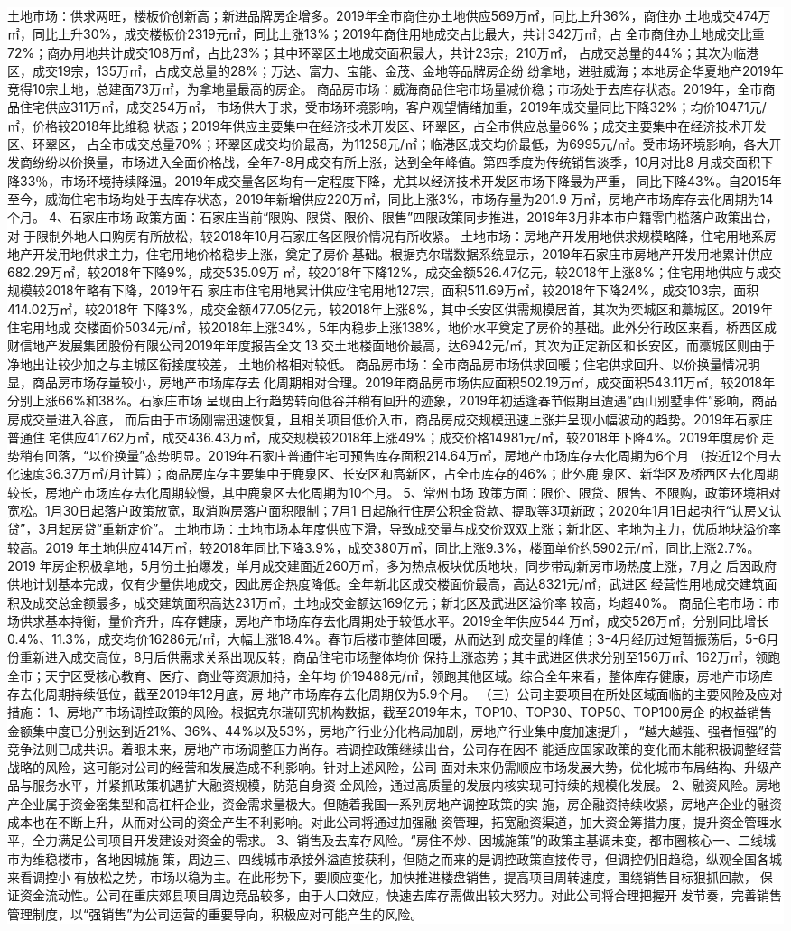 土地市场：供求两旺，楼板价创新高；新进品牌房企增多。2019年全市商住办土地供应569万㎡，同比上升36%，商住办
土地成交474万㎡，同比上升30%，成交楼板价2319元㎡，同比上涨13%；2019年商住用地成交占比最大，共计342万㎡，占
全市商住办土地成交比重72%；商办用地共计成交108万㎡，占比23%；其中环翠区土地成交面积最大，共计23宗，210万㎡，
占成交总量的44%；其次为临港区，成交19宗，135万㎡，占成交总量的28%；万达、富力、宝能、金茂、金地等品牌房企纷
纷拿地，进驻威海；本地房企华夏地产2019年竞得10宗土地，总建面73万㎡，为拿地量最高的房企。
商品房市场：威海商品住宅市场量减价稳；市场处于去库存状态。2019年，全市商品住宅供应311万㎡，成交254万㎡，
市场供大于求，受市场环境影响，客户观望情绪加重，2019年成交量同比下降32%；均价10471元/㎡，价格较2018年比维稳
状态；2019年供应主要集中在经济技术开发区、环翠区，占全市供应总量66%；成交主要集中在经济技术开发区、环翠区，
占全市成交总量70%；环翠区成交均价最高，为11258元/㎡；临港区成交均价最低，为6995元/㎡。受市场环境影响，各大开
发商纷纷以价换量，市场进入全面价格战，全年7-8月成交有所上涨，达到全年峰值。第四季度为传统销售淡季，10月对比8
月成交面积下降33％，市场环境持续降温。2019年成交量各区均有一定程度下降，尤其以经济技术开发区市场下降最为严重，
同比下降43%。自2015年至今，威海住宅市场均处于去库存状态，2019年新增供应220万㎡，同比上涨3%，市场存量为201.9
万㎡，房地产市场库存去化周期为14个月。
4、石家庄市场
政策方面：石家庄当前“限购、限贷、限价、限售”四限政策同步推进，2019年3月非本市户籍零门槛落户政策出台，对
于限制外地人口购房有所放松，较2018年10月石家庄各区限价情况有所收紧。
土地市场：房地产开发用地供求规模略降，住宅用地系房地产开发用地供求主力，住宅用地价格稳步上涨，奠定了房价
基础。根据克尔瑞数据系统显示，2019年石家庄市房地产开发用地累计供应682.29万㎡，较2018年下降9%，成交535.09万
㎡，较2018年下降12%，成交金额526.47亿元，较2018年上涨8%；住宅用地供应与成交规模较2018年略有下降，2019年石
家庄市住宅用地累计供应住宅用地127宗，面积511.69万㎡，较2018年下降24%，成交103宗，面积414.02万㎡，较2018年
下降3%，成交金额477.05亿元，较2018年上涨8%，其中长安区供需规模居首，其次为栾城区和藁城区。2019年住宅用地成
交楼面价5034元/㎡，较2018年上涨34%，5年内稳步上涨138%，地价水平奠定了房价的基础。此外分行政区来看，桥西区成
财信地产发展集团股份有限公司2019年年度报告全文
13
交土地楼面地价最高，达6942元/㎡，其次为正定新区和长安区，而藁城区则由于净地出让较少加之与主城区衔接度较差，
土地价格相对较低。
商品房市场：全市商品房市场供求回暖；住宅供求回升、以价换量情况明显，商品房市场存量较小，房地产市场库存去
化周期相对合理。2019年商品房市场供应面积502.19万㎡，成交面积543.11万㎡，较2018年分别上涨66%和38%。石家庄市场
呈现由上行趋势转向低谷并稍有回升的迹象，2019年初适逢春节假期且遭遇“西山别墅事件”影响，商品房成交量进入谷底，
而后由于市场刚需迅速恢复，且相关项目低价入市，商品房成交规模迅速上涨并呈现小幅波动的趋势。2019年石家庄普通住
宅供应417.62万㎡，成交436.43万㎡，成交规模较2018年上涨49%；成交价格14981元/㎡，较2018年下降4%。2019年度房价
走势稍有回落，“以价换量”态势明显。2019年石家庄普通住宅可预售库存面积214.64万㎡，房地产市场库存去化周期为6个月
（按近12个月去化速度36.37万㎡/月计算）；商品房库存主要集中于鹿泉区、长安区和高新区，占全市库存的46%；此外鹿
泉区、新华区及桥西区去化周期较长，房地产市场库存去化周期较慢，其中鹿泉区去化周期为10个月。
5、常州市场
政策方面：限价、限贷、限售、不限购，政策环境相对宽松。1月30日起落户政策放宽，取消购房落户面积限制；7月1
日起施行住房公积金贷款、提取等3项新政；2020年1月1日起执行“认房又认贷”，3月起房贷“重新定价”。
土地市场：土地市场本年度供应下滑，导致成交量与成交价双双上涨；新北区、宅地为主力，优质地块溢价率较高。2019
年土地供应414万㎡，较2018年同比下降3.9%，成交380万㎡，同比上涨9.3%，楼面单价约5902元/㎡，同比上涨2.7%。2019
年房企积极拿地，5月份土拍爆发，单月成交建面近260万㎡，多为热点板块优质地块，同步带动新房市场热度上涨，7月之
后因政府供地计划基本完成，仅有少量供地成交，因此房企热度降低。全年新北区成交楼面价最高，高达8321元/㎡，武进区
经营性用地成交建筑面积及成交总金额最多，成交建筑面积高达231万㎡，土地成交金额达169亿元；新北区及武进区溢价率
较高，均超40%。
商品住宅市场：市场供求基本持衡，量价齐升，库存健康，房地产市场库存去化周期处于较低水平。2019全年供应544
万㎡，成交526万㎡，分别同比增长0.4%、11.3%，成交均价16286元/㎡，大幅上涨18.4%。春节后楼市整体回暖，从而达到
成交量的峰值；3-4月经历过短暂振荡后，5-6月份重新进入成交高位，8月后供需求关系出现反转，商品住宅市场整体均价
保持上涨态势；其中武进区供求分别至156万㎡、162万㎡，领跑全市；天宁区受核心教育、医疗、商业等资源加持，全年均
价19488元/㎡，领跑其他区域。综合全年来看，整体库存健康，房地产市场库存去化周期持续低位，截至2019年12月底，房
地产市场库存去化周期仅为5.9个月。
（三）公司主要项目在所处区域面临的主要风险及应对措施：
1、房地产市场调控政策的风险。根据克尔瑞研究机构数据，截至2019年末，TOP10、TOP30、TOP50、TOP100房企
的权益销售金额集中度已分别达到近21%、36%、44%以及53%，房地产行业分化格局加剧，房地产行业集中度加速提升，
“越大越强、强者恒强”的竞争法则已成共识。着眼未来，房地产市场调整压力尚存。若调控政策继续出台，公司存在因不
能适应国家政策的变化而未能积极调整经营战略的风险，这可能对公司的经营和发展造成不利影响。针对上述风险，公司
面对未来仍需顺应市场发展大势，优化城市布局结构、升级产品与服务水平，并紧抓政策机遇扩大融资规模，防范自身资
金风险，通过高质量的发展内核实现可持续的规模化发展。
2、融资风险。房地产企业属于资金密集型和高杠杆企业，资金需求量极大。但随着我国一系列房地产调控政策的实
施，房企融资持续收紧，房地产企业的融资成本也在不断上升，从而对公司的资金产生不利影响。对此公司将通过加强融
资管理，拓宽融资渠道，加大资金筹措力度，提升资金管理水平，全力满足公司项目开发建设对资金的需求。
3、销售及去库存风险。“房住不炒、因城施策”的政策主基调未变，都市圈核心一、二线城市为维稳楼市，各地因城施
策，周边三、四线城市承接外溢直接获利，但随之而来的是调控政策直接传导，但调控仍旧趋稳，纵观全国各城来看调控小
有放松之势，市场以稳为主。在此形势下，要顺应变化，加快推进楼盘销售，提高项目周转速度，围绕销售目标狠抓回款，
保证资金流动性。公司在重庆郊县项目周边竞品较多，由于人口效应，快速去库存需做出较大努力。对此公司将合理把握开
发节奏，完善销售管理制度，以“强销售”为公司运营的重要导向，积极应对可能产生的风险。